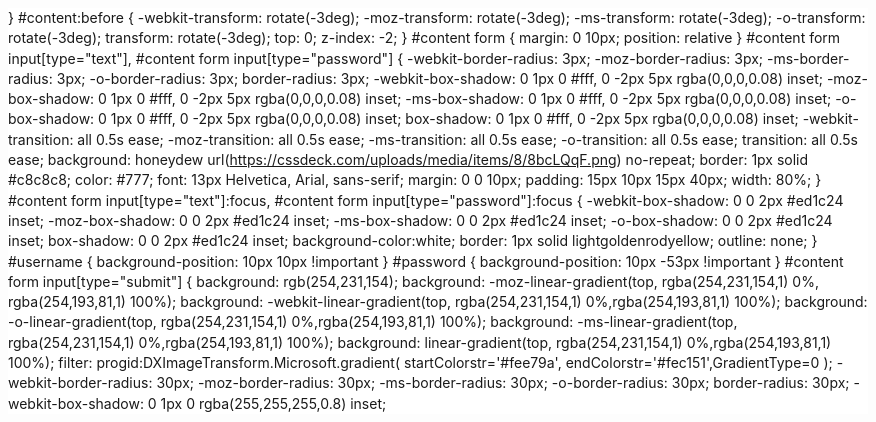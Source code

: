 }
#content:before {
  -webkit-transform: rotate(-3deg);
  -moz-transform: rotate(-3deg);
  -ms-transform: rotate(-3deg);
  -o-transform: rotate(-3deg);
  transform: rotate(-3deg);
  top: 0;
  z-index: -2;
}
#content form { margin: 0 10px; position: relative }
#content form input[type="text"],
#content form input[type="password"] {
  -webkit-border-radius: 3px;
  -moz-border-radius: 3px;
  -ms-border-radius: 3px;
  -o-border-radius: 3px;
  border-radius: 3px;
  -webkit-box-shadow: 0 1px 0 #fff, 0 -2px 5px rgba(0,0,0,0.08) inset;
  -moz-box-shadow: 0 1px 0 #fff, 0 -2px 5px rgba(0,0,0,0.08) inset;
  -ms-box-shadow: 0 1px 0 #fff, 0 -2px 5px rgba(0,0,0,0.08) inset;
  -o-box-shadow: 0 1px 0 #fff, 0 -2px 5px rgba(0,0,0,0.08) inset;
  box-shadow: 0 1px 0 #fff, 0 -2px 5px rgba(0,0,0,0.08) inset;
  -webkit-transition: all 0.5s ease;
  -moz-transition: all 0.5s ease;
  -ms-transition: all 0.5s ease;
  -o-transition: all 0.5s ease;
  transition: all 0.5s ease;
  background: honeydew url(https://cssdeck.com/uploads/media/items/8/8bcLQqF.png) no-repeat;
  border: 1px solid #c8c8c8;
  color: #777;
  font: 13px Helvetica, Arial, sans-serif;
  margin: 0 0 10px;
  padding: 15px 10px 15px 40px;
  width: 80%;
}
#content form input[type="text"]:focus,
#content form input[type="password"]:focus {
  -webkit-box-shadow: 0 0 2px #ed1c24 inset;
  -moz-box-shadow: 0 0 2px #ed1c24 inset;
  -ms-box-shadow: 0 0 2px #ed1c24 inset;
  -o-box-shadow: 0 0 2px #ed1c24 inset;
  box-shadow: 0 0 2px #ed1c24 inset;
  background-color:white;
  border: 1px solid lightgoldenrodyellow;
  outline: none;
}
#username { background-position: 10px 10px !important }
#password { background-position: 10px -53px !important }
#content form input[type="submit"] {
  background: rgb(254,231,154);
  background: -moz-linear-gradient(top,  rgba(254,231,154,1) 0%, rgba(254,193,81,1) 100%);
  background: -webkit-linear-gradient(top,  rgba(254,231,154,1) 0%,rgba(254,193,81,1) 100%);
  background: -o-linear-gradient(top,  rgba(254,231,154,1) 0%,rgba(254,193,81,1) 100%);
  background: -ms-linear-gradient(top,  rgba(254,231,154,1) 0%,rgba(254,193,81,1) 100%);
  background: linear-gradient(top,  rgba(254,231,154,1) 0%,rgba(254,193,81,1) 100%);
  filter: progid:DXImageTransform.Microsoft.gradient( startColorstr='#fee79a', endColorstr='#fec151',GradientType=0 );
  -webkit-border-radius: 30px;
  -moz-border-radius: 30px;
  -ms-border-radius: 30px;
  -o-border-radius: 30px;
  border-radius: 30px;
  -webkit-box-shadow: 0 1px 0 rgba(255,255,255,0.8) inset;